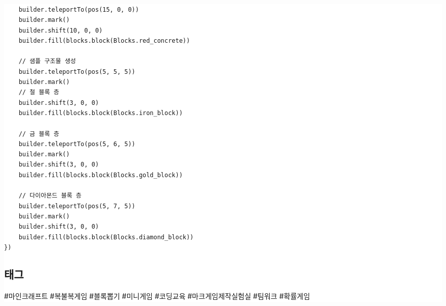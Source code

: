 ```
    builder.teleportTo(pos(15, 0, 0))
    builder.mark()
    builder.shift(10, 0, 0)
    builder.fill(blocks.block(Blocks.red_concrete))
    
    // 샘플 구조물 생성
    builder.teleportTo(pos(5, 5, 5))
    builder.mark()
    // 철 블록 층
    builder.shift(3, 0, 0)
    builder.fill(blocks.block(Blocks.iron_block))
    
    // 금 블록 층
    builder.teleportTo(pos(5, 6, 5))
    builder.mark()
    builder.shift(3, 0, 0)
    builder.fill(blocks.block(Blocks.gold_block))
    
    // 다이아몬드 블록 층
    builder.teleportTo(pos(5, 7, 5))
    builder.mark()
    builder.shift(3, 0, 0)
    builder.fill(blocks.block(Blocks.diamond_block))
})
```

## 태그
#마인크래프트 #복불복게임 #블록뽑기 #미니게임 #코딩교육 #마크게임제작실험실 #팀워크 #확률게임
